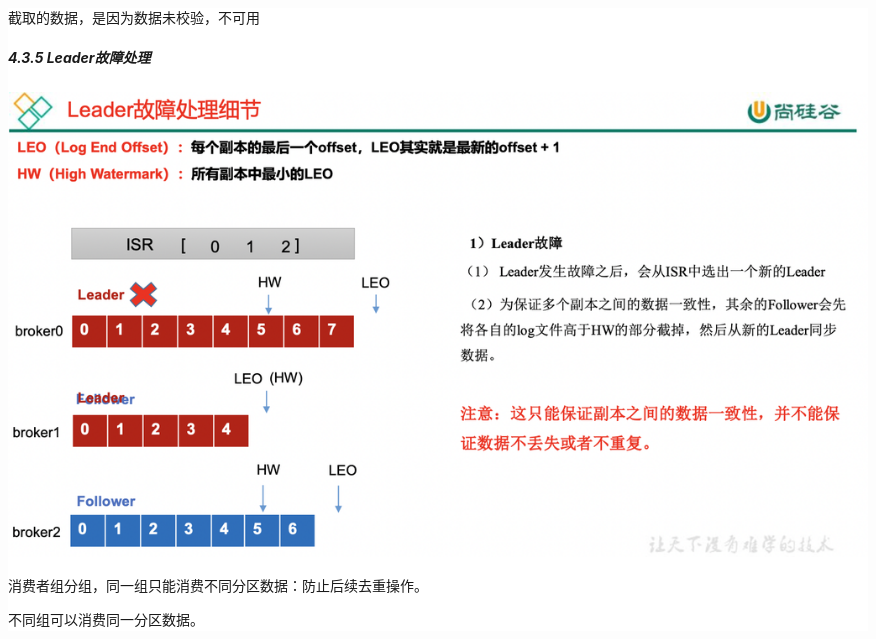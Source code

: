 截取的数据，是因为数据未校验，不可用



##### 4.3.5 Leader故障处理

![截屏2022-03-02 下午7.38.43](Kafka.assets/%E6%88%AA%E5%B1%8F2022-03-02%20%E4%B8%8B%E5%8D%887.38.43.png)





消费者组分组，同一组只能消费不同分区数据：防止后续去重操作。

不同组可以消费同一分区数据。
